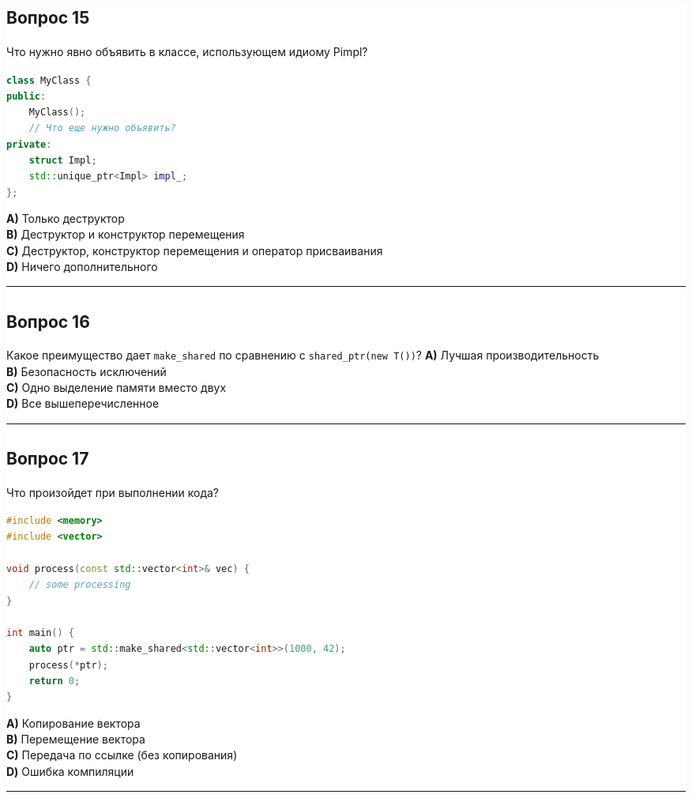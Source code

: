 
## Вопрос 15
Что нужно явно объявить в классе, использующем идиому Pimpl?
```cpp
class MyClass {
public:
    MyClass();
    // Что еще нужно объявить?
private:
    struct Impl;
    std::unique_ptr<Impl> impl_;
};
```
**A)** Только деструктор  
**B)** Деструктор и конструктор перемещения  
**C)** Деструктор, конструктор перемещения и оператор присваивания  
**D)** Ничего дополнительного  

---

## Вопрос 16
Какое преимущество дает `make_shared` по сравнению с `shared_ptr(new T())`?
**A)** Лучшая производительность  
**B)** Безопасность исключений  
**C)** Одно выделение памяти вместо двух  
**D)** Все вышеперечисленное  

---

## Вопрос 17
Что произойдет при выполнении кода?
```cpp
#include <memory>
#include <vector>

void process(const std::vector<int>& vec) {
    // some processing
}

int main() {
    auto ptr = std::make_shared<std::vector<int>>(1000, 42);
    process(*ptr);
    return 0;
}
```
**A)** Копирование вектора  
**B)** Перемещение вектора  
**C)** Передача по ссылке (без копирования)  
**D)** Ошибка компиляции  

---
